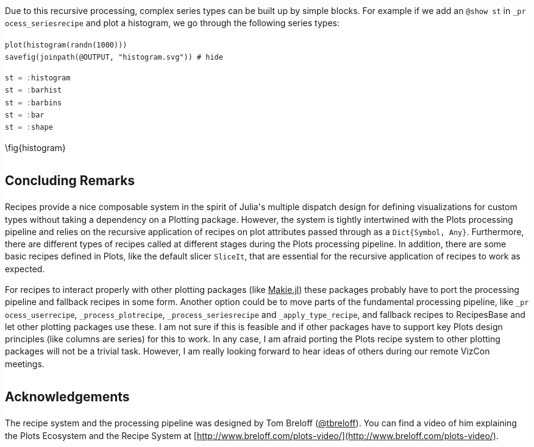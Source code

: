 
Due to this recursive processing, complex series types can be built up by simple blocks.
For example if we add an `@show st` in `_process_seriesrecipe` and plot a histogram, we go through the following series types:

```julia:histogram
plot(histogram(randn(1000)))
savefig(joinpath(@OUTPUT, "histogram.svg")) # hide
```
```julia
st = :histogram
st = :barhist
st = :barbins
st = :bar
st = :shape
```
\fig{histogram}

## Concluding Remarks

Recipes provide a nice composable system in the spirit of Julia's multiple dispatch design for defining visualizations for custom types without taking a dependency on a Plotting package.
However, the system is tightly intertwined with the Plots processing pipeline and relies on the recursive application of recipes on plot attributes passed through as a `Dict{Symbol, Any}`.
Furthermore, there are different types of recipes called at different stages during the Plots processing pipeline.
In addition, there are some basic recipes defined in Plots, like the default slicer `SliceIt`, that are essential for the recursive application of recipes to work as expected.

For recipes to interact properly with other plotting packages (like [Makie.jl](https://github.com/JuliaPlots/Makie.jl)) these packages probably have to port the processing pipeline and fallback recipes in some form.
Another option could be to move parts of the fundamental processing pipeline, like `_process_userrecipe`, `_process_plotrecipe`, `_process_seriesrecipe` and `_apply_type_recipe`,  and fallback recipes to RecipesBase and let other plotting packages use these.
I am not sure if this is feasible and if other packages have to support key Plots design principles (like columns are series) for this to work.
In any case, I am afraid porting the Plots recipe system to other plotting packages will not be a trivial task.
However, I am really looking forward to hear ideas of others during our remote VizCon meetings.

## Acknowledgements

The recipe system and the processing pipeline was designed by Tom Breloff ([@tbreloff](https://github.com/tbreloff)).
You can find a video of him explaining the Plots Ecosystem and the Recipe System at [http://www.breloff.com/plots-video/](http://www.breloff.com/plots-video/).
